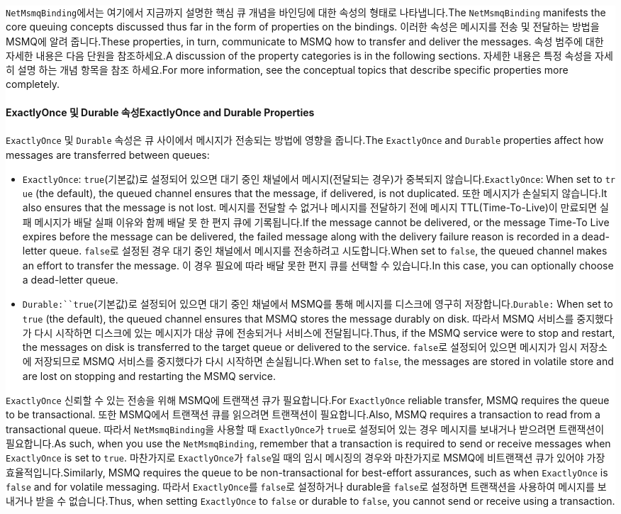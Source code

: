  <span data-ttu-id="4851c-149">`NetMsmqBinding`에서는 여기에서 지금까지 설명한 핵심 큐 개념을 바인딩에 대한 속성의 형태로 나타냅니다.</span><span class="sxs-lookup"><span data-stu-id="4851c-149">The `NetMsmqBinding` manifests the core queuing concepts discussed thus far in the form of properties on the bindings.</span></span> <span data-ttu-id="4851c-150">이러한 속성은 메시지를 전송 및 전달하는 방법을 MSMQ에 알려 줍니다.</span><span class="sxs-lookup"><span data-stu-id="4851c-150">These properties, in turn, communicate to MSMQ how to transfer and deliver the messages.</span></span> <span data-ttu-id="4851c-151">속성 범주에 대한 자세한 내용은 다음 단원을 참조하세요.</span><span class="sxs-lookup"><span data-stu-id="4851c-151">A discussion of the property categories is in the following sections.</span></span> <span data-ttu-id="4851c-152">자세한 내용은 특정 속성을 자세히 설명 하는 개념 항목을 참조 하세요.</span><span class="sxs-lookup"><span data-stu-id="4851c-152">For more information, see the conceptual topics that describe specific properties more completely.</span></span>  
  
#### <a name="exactlyonce-and-durable-properties"></a><span data-ttu-id="4851c-153">ExactlyOnce 및 Durable 속성</span><span class="sxs-lookup"><span data-stu-id="4851c-153">ExactlyOnce and Durable Properties</span></span>  

 <span data-ttu-id="4851c-154">`ExactlyOnce` 및 `Durable` 속성은 큐 사이에서 메시지가 전송되는 방법에 영향을 줍니다.</span><span class="sxs-lookup"><span data-stu-id="4851c-154">The `ExactlyOnce` and `Durable` properties affect how messages are transferred between queues:</span></span>  
  
- <span data-ttu-id="4851c-155">`ExactlyOnce`: `true`(기본값)로 설정되어 있으면 대기 중인 채널에서 메시지(전달되는 경우)가 중복되지 않습니다.</span><span class="sxs-lookup"><span data-stu-id="4851c-155">`ExactlyOnce`: When set to `true` (the default), the queued channel ensures that the message, if delivered, is not duplicated.</span></span> <span data-ttu-id="4851c-156">또한 메시지가 손실되지 않습니다.</span><span class="sxs-lookup"><span data-stu-id="4851c-156">It also ensures that the message is not lost.</span></span> <span data-ttu-id="4851c-157">메시지를 전달할 수 없거나 메시지를 전달하기 전에 메시지 TTL(Time-To-Live)이 만료되면 실패 메시지가 배달 실패 이유와 함께 배달 못 한 편지 큐에 기록됩니다.</span><span class="sxs-lookup"><span data-stu-id="4851c-157">If the message cannot be delivered, or the message Time-To Live expires before the message can be delivered, the failed message along with the delivery failure reason is recorded in a dead-letter queue.</span></span> <span data-ttu-id="4851c-158">`false`로 설정된 경우 대기 중인 채널에서 메시지를 전송하려고 시도합니다.</span><span class="sxs-lookup"><span data-stu-id="4851c-158">When set to `false`, the queued channel makes an effort to transfer the message.</span></span> <span data-ttu-id="4851c-159">이 경우 필요에 따라 배달 못한 편지 큐를 선택할 수 있습니다.</span><span class="sxs-lookup"><span data-stu-id="4851c-159">In this case, you can optionally choose a dead-letter queue.</span></span>  
  
- <span data-ttu-id="4851c-160">`Durable:``true`(기본값)로 설정되어 있으면 대기 중인 채널에서 MSMQ를 통해 메시지를 디스크에 영구히 저장합니다.</span><span class="sxs-lookup"><span data-stu-id="4851c-160">`Durable:` When set to `true` (the default), the queued channel ensures that MSMQ stores the message durably on disk.</span></span> <span data-ttu-id="4851c-161">따라서 MSMQ 서비스를 중지했다가 다시 시작하면 디스크에 있는 메시지가 대상 큐에 전송되거나 서비스에 전달됩니다.</span><span class="sxs-lookup"><span data-stu-id="4851c-161">Thus, if the MSMQ service were to stop and restart, the messages on disk is transferred to the target queue or delivered to the service.</span></span> <span data-ttu-id="4851c-162">`false`로 설정되어 있으면 메시지가 임시 저장소에 저장되므로 MSMQ 서비스를 중지했다가 다시 시작하면 손실됩니다.</span><span class="sxs-lookup"><span data-stu-id="4851c-162">When set to `false`, the messages are stored in volatile store and are lost on stopping and restarting the MSMQ service.</span></span>  
  
 <span data-ttu-id="4851c-163">`ExactlyOnce` 신뢰할 수 있는 전송을 위해 MSMQ에 트랜잭션 큐가 필요합니다.</span><span class="sxs-lookup"><span data-stu-id="4851c-163">For `ExactlyOnce` reliable transfer, MSMQ requires the queue to be transactional.</span></span> <span data-ttu-id="4851c-164">또한 MSMQ에서 트랜잭션 큐를 읽으려면 트랜잭션이 필요합니다.</span><span class="sxs-lookup"><span data-stu-id="4851c-164">Also, MSMQ requires a transaction to read from a transactional queue.</span></span> <span data-ttu-id="4851c-165">따라서 `NetMsmqBinding`을 사용할 때 `ExactlyOnce`가 `true`로 설정되어 있는 경우 메시지를 보내거나 받으려면 트랜잭션이 필요합니다.</span><span class="sxs-lookup"><span data-stu-id="4851c-165">As such, when you use the `NetMsmqBinding`, remember that a transaction is required to send or receive messages when `ExactlyOnce` is set to `true`.</span></span> <span data-ttu-id="4851c-166">마찬가지로 `ExactlyOnce`가 `false`일 때의 임시 메시징의 경우와 마찬가지로 MSMQ에 비트랜잭션 큐가 있어야 가장 효율적입니다.</span><span class="sxs-lookup"><span data-stu-id="4851c-166">Similarly, MSMQ requires the queue to be non-transactional for best-effort assurances, such as when `ExactlyOnce` is `false` and for volatile messaging.</span></span> <span data-ttu-id="4851c-167">따라서 `ExactlyOnce`를 `false`로 설정하거나 durable을 `false`로 설정하면 트랜잭션을 사용하여 메시지를 보내거나 받을 수 없습니다.</span><span class="sxs-lookup"><span data-stu-id="4851c-167">Thus, when setting `ExactlyOnce` to `false` or durable to `false`, you cannot send or receive using a transaction.</span></span>  
  